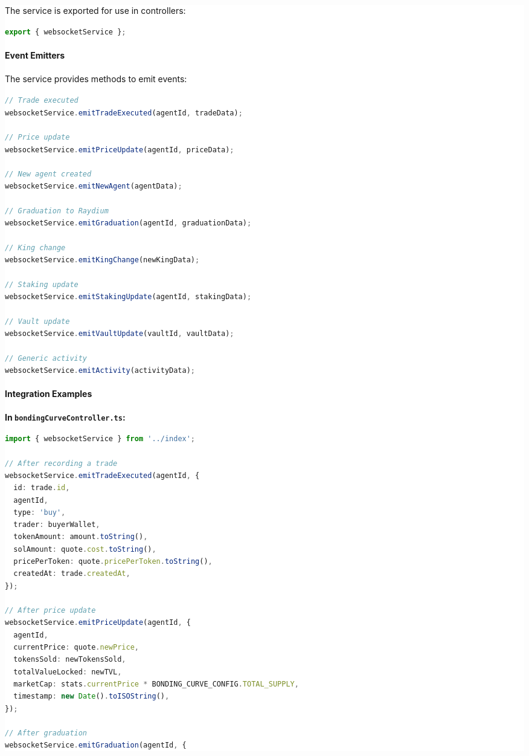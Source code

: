 The service is exported for use in controllers:

```typescript
export { websocketService };
```

#### Event Emitters

The service provides methods to emit events:

```typescript
// Trade executed
websocketService.emitTradeExecuted(agentId, tradeData);

// Price update
websocketService.emitPriceUpdate(agentId, priceData);

// New agent created
websocketService.emitNewAgent(agentData);

// Graduation to Raydium
websocketService.emitGraduation(agentId, graduationData);

// King change
websocketService.emitKingChange(newKingData);

// Staking update
websocketService.emitStakingUpdate(agentId, stakingData);

// Vault update
websocketService.emitVaultUpdate(vaultId, vaultData);

// Generic activity
websocketService.emitActivity(activityData);
```

#### Integration Examples

**In `bondingCurveController.ts`:**

```typescript
import { websocketService } from '../index';

// After recording a trade
websocketService.emitTradeExecuted(agentId, {
  id: trade.id,
  agentId,
  type: 'buy',
  trader: buyerWallet,
  tokenAmount: amount.toString(),
  solAmount: quote.cost.toString(),
  pricePerToken: quote.pricePerToken.toString(),
  createdAt: trade.createdAt,
});

// After price update
websocketService.emitPriceUpdate(agentId, {
  agentId,
  currentPrice: quote.newPrice,
  tokensSold: newTokensSold,
  totalValueLocked: newTVL,
  marketCap: stats.currentPrice * BONDING_CURVE_CONFIG.TOTAL_SUPPLY,
  timestamp: new Date().toISOString(),
});

// After graduation
websocketService.emitGraduation(agentId, {
```